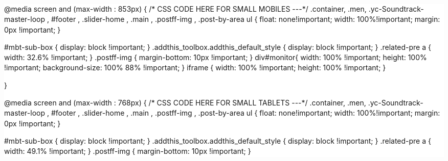 
@media screen and (max-width : 853px) {
/* CSS CODE HERE FOR SMALL MOBILES ---*/
.container, .men, .yc-Soundtrack-master-loop , #footer , .slider-home , .main , .postff-img , .post-by-area ul {
    float: none!important;
    width: 100%!important;
    margin: 0px !important;
}

#mbt-sub-box {
    display: block !important;
}
.addthis_toolbox.addthis_default_style {
    display: block !important;
}
.related-pre a {
    width: 32.6% !important;
}
.postff-img {
    margin-bottom: 10px !important;
}
div#monitor{
    width: 100% !important;
    height: 100% !important;
    background-size: 100% 88% !important;
}
iframe {
    width: 100% !important;
    height: 100% !important;
}


}



@media screen and (max-width : 768px) {
/* CSS CODE HERE FOR SMALL TABLETS ---*/
.container, .men, .yc-Soundtrack-master-loop , #footer , .slider-home , .main , .postff-img , .post-by-area ul {
    float: none!important;
    width: 100%!important;
    margin: 0px !important;
}


#mbt-sub-box {
    display: block !important;
}
.addthis_toolbox.addthis_default_style {
    display: block !important;
}
.related-pre a {
    width: 49.1% !important;
}
.postff-img {
    margin-bottom: 10px !important;
}
